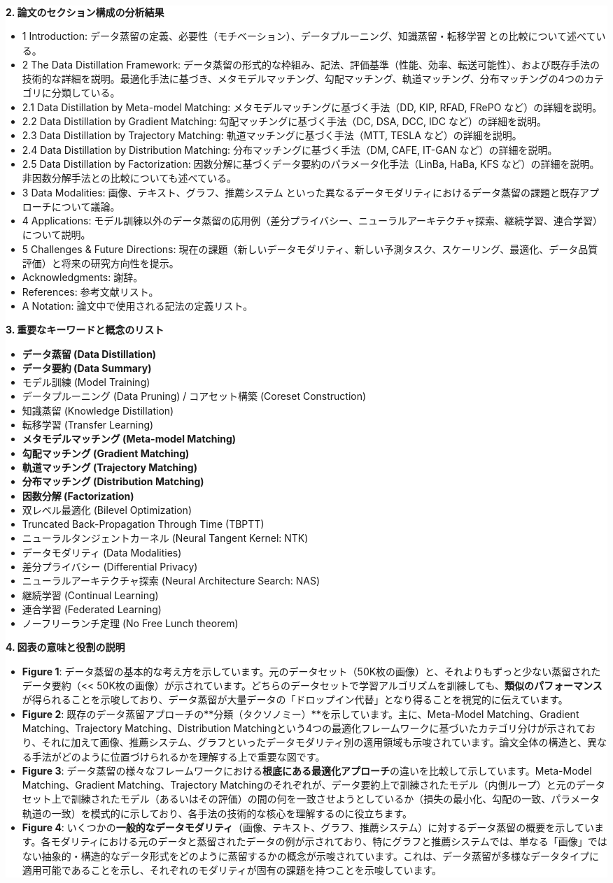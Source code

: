 **2. 論文のセクション構成の分析結果**

- 1 Introduction: データ蒸留の定義、必要性（モチベーション）、データプルーニング、知識蒸留・転移学習 との比較について述べている。
- 2 The Data Distillation Framework: データ蒸留の形式的な枠組み、記法、評価基準（性能、効率、転送可能性）、および既存手法の技術的な詳細を説明。最適化手法に基づき、メタモデルマッチング、勾配マッチング、軌道マッチング、分布マッチングの4つのカテゴリに分類している。
- 2.1 Data Distillation by Meta-model Matching: メタモデルマッチングに基づく手法（DD, KIP, RFAD, FRePO など）の詳細を説明。
- 2.2 Data Distillation by Gradient Matching: 勾配マッチングに基づく手法（DC, DSA, DCC, IDC など）の詳細を説明。
- 2.3 Data Distillation by Trajectory Matching: 軌道マッチングに基づく手法（MTT, TESLA など）の詳細を説明。
- 2.4 Data Distillation by Distribution Matching: 分布マッチングに基づく手法（DM, CAFE, IT-GAN など）の詳細を説明。
- 2.5 Data Distillation by Factorization: 因数分解に基づくデータ要約のパラメータ化手法（LinBa, HaBa, KFS など）の詳細を説明。非因数分解手法との比較についても述べている。
- 3 Data Modalities: 画像、テキスト、グラフ、推薦システム といった異なるデータモダリティにおけるデータ蒸留の課題と既存アプローチについて議論。
- 4 Applications: モデル訓練以外のデータ蒸留の応用例（差分プライバシー、ニューラルアーキテクチャ探索、継続学習、連合学習）について説明。
- 5 Challenges & Future Directions: 現在の課題（新しいデータモダリティ、新しい予測タスク、スケーリング、最適化、データ品質評価）と将来の研究方向性を提示。
- Acknowledgments: 謝辞。
- References: 参考文献リスト。
- A Notation: 論文中で使用される記法の定義リスト。

**3. 重要なキーワードと概念のリスト**

- **データ蒸留 (Data Distillation)**
- **データ要約 (Data Summary)**
- モデル訓練 (Model Training)
- データプルーニング (Data Pruning) / コアセット構築 (Coreset Construction)
- 知識蒸留 (Knowledge Distillation)
- 転移学習 (Transfer Learning)
- **メタモデルマッチング (Meta-model Matching)**
- **勾配マッチング (Gradient Matching)**
- **軌道マッチング (Trajectory Matching)**
- **分布マッチング (Distribution Matching)**
- **因数分解 (Factorization)**
- 双レベル最適化 (Bilevel Optimization)
- Truncated Back-Propagation Through Time (TBPTT)
- ニューラルタンジェントカーネル (Neural Tangent Kernel: NTK)
- データモダリティ (Data Modalities)
- 差分プライバシー (Differential Privacy)
- ニューラルアーキテクチャ探索 (Neural Architecture Search: NAS)
- 継続学習 (Continual Learning)
- 連合学習 (Federated Learning)
- ノーフリーランチ定理 (No Free Lunch theorem)

**4. 図表の意味と役割の説明**

- **Figure 1**: データ蒸留の基本的な考え方を示しています。元のデータセット（50K枚の画像）と、それよりもずっと少ない蒸留されたデータ要約（<< 50K枚の画像）が示されています。どちらのデータセットで学習アルゴリズムを訓練しても、**類似のパフォーマンス**が得られることを示唆しており、データ蒸留が大量データの「ドロップイン代替」となり得ることを視覚的に伝えています。
- **Figure 2**: 既存のデータ蒸留アプローチの**分類（タクソノミー）**を示しています。主に、Meta-Model Matching、Gradient Matching、Trajectory Matching、Distribution Matchingという4つの最適化フレームワークに基づいたカテゴリ分けが示されており、それに加えて画像、推薦システム、グラフといったデータモダリティ別の適用領域も示唆されています。論文全体の構造と、異なる手法がどのように位置づけられるかを理解する上で重要な図です。
- **Figure 3**: データ蒸留の様々なフレームワークにおける**根底にある最適化アプローチ**の違いを比較して示しています。Meta-Model Matching、Gradient Matching、Trajectory Matchingのそれぞれが、データ要約上で訓練されたモデル（内側ループ）と元のデータセット上で訓練されたモデル（あるいはその評価）の間の何を一致させようとしているか（損失の最小化、勾配の一致、パラメータ軌道の一致）を模式的に示しており、各手法の技術的な核心を理解するのに役立ちます。
- **Figure 4**: いくつかの**一般的なデータモダリティ**（画像、テキスト、グラフ、推薦システム）に対するデータ蒸留の概要を示しています。各モダリティにおける元のデータと蒸留されたデータの例が示されており、特にグラフと推薦システムでは、単なる「画像」ではない抽象的・構造的なデータ形式をどのように蒸留するかの概念が示唆されています。これは、データ蒸留が多様なデータタイプに適用可能であることを示し、それぞれのモダリティが固有の課題を持つことを示唆しています。
